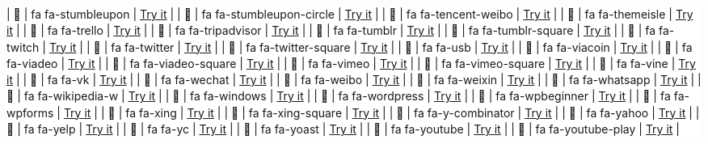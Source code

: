 |    | fa fa-stumbleupon | [Try it](http://www.w3schools.com/icons/tryit.asp?filename=tryicons_fa-stumbleupon) |
|    | fa fa-stumbleupon-circle | [Try it](http://www.w3schools.com/icons/tryit.asp?filename=tryicons_fa-stumbleupon-circle) |
|    | fa fa-tencent-weibo | [Try it](http://www.w3schools.com/icons/tryit.asp?filename=tryicons_fa-tencent-weibo) |
|    | fa fa-themeisle | [Try it](http://www.w3schools.com/icons/tryit.asp?filename=tryicons_fa-themeisle) |
|    | fa fa-trello | [Try it](http://www.w3schools.com/icons/tryit.asp?filename=tryicons_fa-trello) |
|    | fa fa-tripadvisor | [Try it](http://www.w3schools.com/icons/tryit.asp?filename=tryicons_fa-tripadvisor) |
|    | fa fa-tumblr | [Try it](http://www.w3schools.com/icons/tryit.asp?filename=tryicons_fa-tumblr) |
|    | fa fa-tumblr-square | [Try it](http://www.w3schools.com/icons/tryit.asp?filename=tryicons_fa-tumblr-square) |
|    | fa fa-twitch | [Try it](http://www.w3schools.com/icons/tryit.asp?filename=tryicons_fa-twitch) |
|    | fa fa-twitter | [Try it](http://www.w3schools.com/icons/tryit.asp?filename=tryicons_fa-twitter) |
|    | fa fa-twitter-square | [Try it](http://www.w3schools.com/icons/tryit.asp?filename=tryicons_fa-twitter-square) |
|    | fa fa-usb | [Try it](http://www.w3schools.com/icons/tryit.asp?filename=tryicons_fa-usb) |
|    | fa fa-viacoin | [Try it](http://www.w3schools.com/icons/tryit.asp?filename=tryicons_fa-viacoin) |
|    | fa fa-viadeo | [Try it](http://www.w3schools.com/icons/tryit.asp?filename=tryicons_fa-viadeo) |
|    | fa fa-viadeo-square | [Try it](http://www.w3schools.com/icons/tryit.asp?filename=tryicons_fa-viadeo-square) |
|    | fa fa-vimeo | [Try it](http://www.w3schools.com/icons/tryit.asp?filename=tryicons_fa-vimeo) |
|    | fa fa-vimeo-square | [Try it](http://www.w3schools.com/icons/tryit.asp?filename=tryicons_fa-vimeo-square) |
|    | fa fa-vine | [Try it](http://www.w3schools.com/icons/tryit.asp?filename=tryicons_fa-vine) |
|    | fa fa-vk | [Try it](http://www.w3schools.com/icons/tryit.asp?filename=tryicons_fa-vk) |
|    | fa fa-wechat | [Try it](http://www.w3schools.com/icons/tryit.asp?filename=tryicons_fa-wechat) |
|    | fa fa-weibo | [Try it](http://www.w3schools.com/icons/tryit.asp?filename=tryicons_fa-weibo) |
|    | fa fa-weixin | [Try it](http://www.w3schools.com/icons/tryit.asp?filename=tryicons_fa-weixin) |
|    | fa fa-whatsapp | [Try it](http://www.w3schools.com/icons/tryit.asp?filename=tryicons_fa-whatsapp) |
|    | fa fa-wikipedia-w | [Try it](http://www.w3schools.com/icons/tryit.asp?filename=tryicons_fa-wikipedia-w) |
|    | fa fa-windows | [Try it](http://www.w3schools.com/icons/tryit.asp?filename=tryicons_fa-windows) |
|    | fa fa-wordpress | [Try it](http://www.w3schools.com/icons/tryit.asp?filename=tryicons_fa-wordpress) |
|    | fa fa-wpbeginner | [Try it](http://www.w3schools.com/icons/tryit.asp?filename=tryicons_fa-wpbeginner) |
|    | fa fa-wpforms | [Try it](http://www.w3schools.com/icons/tryit.asp?filename=tryicons_fa-wpforms) |
|    | fa fa-xing | [Try it](http://www.w3schools.com/icons/tryit.asp?filename=tryicons_fa-xing) |
|    | fa fa-xing-square | [Try it](http://www.w3schools.com/icons/tryit.asp?filename=tryicons_fa-xing-square) |
|    | fa fa-y-combinator | [Try it](http://www.w3schools.com/icons/tryit.asp?filename=tryicons_fa-y-combinator) |
|    | fa fa-yahoo | [Try it](http://www.w3schools.com/icons/tryit.asp?filename=tryicons_fa-yahoo) |
|    | fa fa-yelp | [Try it](http://www.w3schools.com/icons/tryit.asp?filename=tryicons_fa-yelp) |
|    | fa fa-yc | [Try it](http://www.w3schools.com/icons/tryit.asp?filename=tryicons_fa-yc) |
|    | fa fa-yoast | [Try it](http://www.w3schools.com/icons/tryit.asp?filename=tryicons_fa-yoast) |
|    | fa fa-youtube | [Try it](http://www.w3schools.com/icons/tryit.asp?filename=tryicons_fa-youtube) |
|    | fa fa-youtube-play | [Try it](http://www.w3schools.com/icons/tryit.asp?filename=tryicons_fa-youtube-play) |